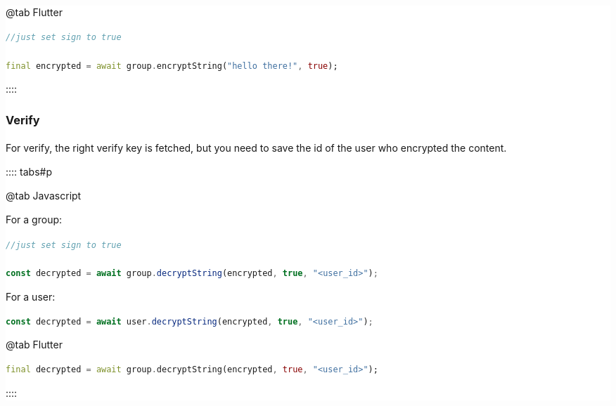 @tab Flutter

```dart
//just set sign to true

final encrypted = await group.encryptString("hello there!", true);
```

::::

### Verify

For verify, the right verify key is fetched, but you need to save the id of the user who encrypted the content.

:::: tabs#p

@tab Javascript

For a group:
```ts
//just set sign to true

const decrypted = await group.decryptString(encrypted, true, "<user_id>");
```

For a user:

```ts
const decrypted = await user.decryptString(encrypted, true, "<user_id>");
```

@tab Flutter

```dart
final decrypted = await group.decryptString(encrypted, true, "<user_id>");
```

::::